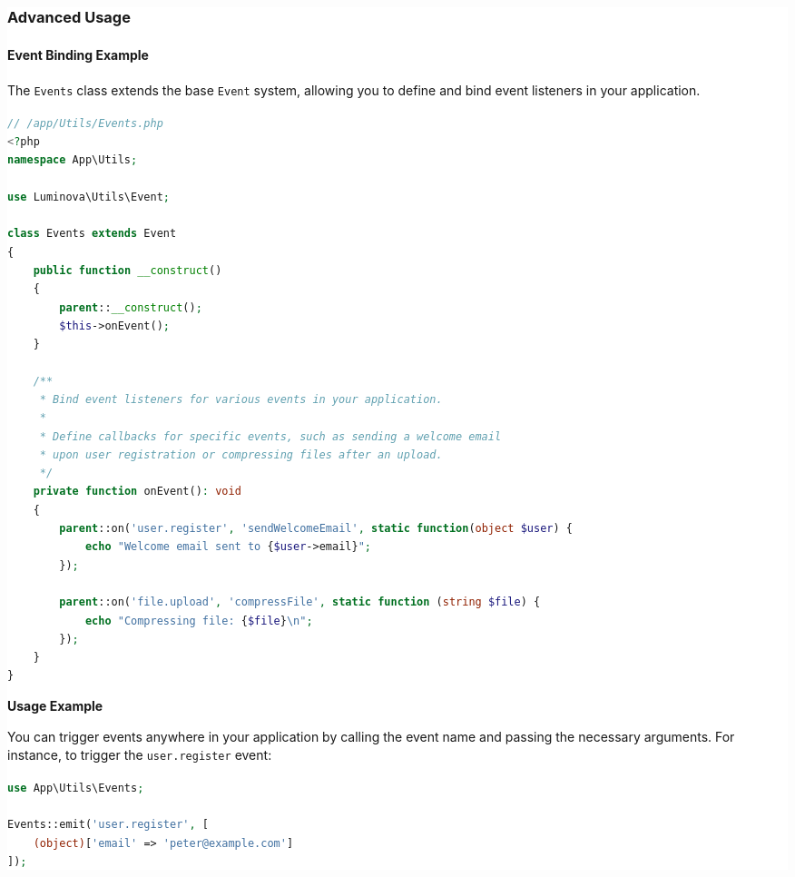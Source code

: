### Advanced Usage

#### Event Binding Example

The `Events` class extends the base `Event` system, allowing you to define and bind event listeners in your application.

```php
// /app/Utils/Events.php
<?php
namespace App\Utils;

use Luminova\Utils\Event;

class Events extends Event
{   
    public function __construct()
    {
        parent::__construct();
        $this->onEvent();
    }

    /**
     * Bind event listeners for various events in your application.
     * 
     * Define callbacks for specific events, such as sending a welcome email
     * upon user registration or compressing files after an upload.
     */
    private function onEvent(): void
    {
        parent::on('user.register', 'sendWelcomeEmail', static function(object $user) {
            echo "Welcome email sent to {$user->email}";
        });

        parent::on('file.upload', 'compressFile', static function (string $file) {
            echo "Compressing file: {$file}\n";
        });
    }
}
```

**Usage Example**

You can trigger events anywhere in your application by calling the event name and passing the necessary arguments. For instance, to trigger the `user.register` event:

```php
use App\Utils\Events;

Events::emit('user.register', [
    (object)['email' => 'peter@example.com']
]);
```
